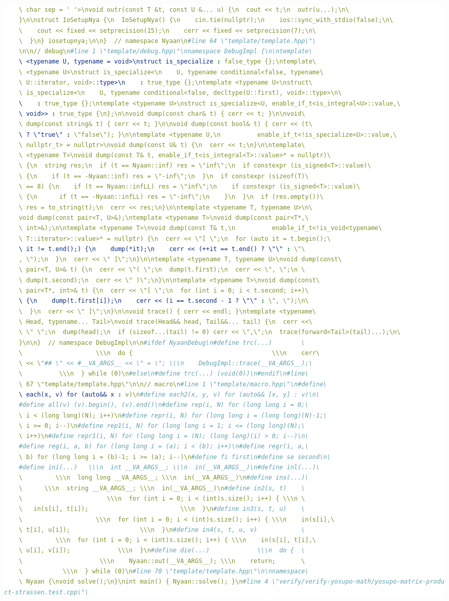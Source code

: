 ```yaml
    \ char sep = ' '>\nvoid outr(const T &t, const U &... u) {\n  cout << t;\n  outr(u...);\n\
    }\n\nstruct IoSetupNya {\n  IoSetupNya() {\n    cin.tie(nullptr);\n    ios::sync_with_stdio(false);\n\
    \    cout << fixed << setprecision(15);\n    cerr << fixed << setprecision(7);\n\
    \  }\n} iosetupnya;\n\n}  // namespace Nyaan\n#line 64 \"template/template.hpp\"\
    \n\n// debug\n#line 1 \"template/debug.hpp\"\nnamespace DebugImpl {\n\ntemplate\
    \ <typename U, typename = void>\nstruct is_specialize : false_type {};\ntemplate\
    \ <typename U>\nstruct is_specialize<\n    U, typename conditional<false, typename\
    \ U::iterator, void>::type>\n    : true_type {};\ntemplate <typename U>\nstruct\
    \ is_specialize<\n    U, typename conditional<false, decltype(U::first), void>::type>\n\
    \    : true_type {};\ntemplate <typename U>\nstruct is_specialize<U, enable_if_t<is_integral<U>::value,\
    \ void>> : true_type {\n};\n\nvoid dump(const char& t) { cerr << t; }\n\nvoid\
    \ dump(const string& t) { cerr << t; }\n\nvoid dump(const bool& t) { cerr << (t\
    \ ? \"true\" : \"false\"); }\n\ntemplate <typename U,\n          enable_if_t<!is_specialize<U>::value,\
    \ nullptr_t> = nullptr>\nvoid dump(const U& t) {\n  cerr << t;\n}\n\ntemplate\
    \ <typename T>\nvoid dump(const T& t, enable_if_t<is_integral<T>::value>* = nullptr)\
    \ {\n  string res;\n  if (t == Nyaan::inf) res = \"inf\";\n  if constexpr (is_signed<T>::value)\
    \ {\n    if (t == -Nyaan::inf) res = \"-inf\";\n  }\n  if constexpr (sizeof(T)\
    \ == 8) {\n    if (t == Nyaan::infLL) res = \"inf\";\n    if constexpr (is_signed<T>::value)\
    \ {\n      if (t == -Nyaan::infLL) res = \"-inf\";\n    }\n  }\n  if (res.empty())\
    \ res = to_string(t);\n  cerr << res;\n}\n\ntemplate <typename T, typename U>\n\
    void dump(const pair<T, U>&);\ntemplate <typename T>\nvoid dump(const pair<T*,\
    \ int>&);\n\ntemplate <typename T>\nvoid dump(const T& t,\n          enable_if_t<!is_void<typename\
    \ T::iterator>::value>* = nullptr) {\n  cerr << \"[ \";\n  for (auto it = t.begin();\
    \ it != t.end();) {\n    dump(*it);\n    cerr << (++it == t.end() ? \"\" : \"\
    , \");\n  }\n  cerr << \" ]\";\n}\n\ntemplate <typename T, typename U>\nvoid dump(const\
    \ pair<T, U>& t) {\n  cerr << \"( \";\n  dump(t.first);\n  cerr << \", \";\n \
    \ dump(t.second);\n  cerr << \" )\";\n}\n\ntemplate <typename T>\nvoid dump(const\
    \ pair<T*, int>& t) {\n  cerr << \"[ \";\n  for (int i = 0; i < t.second; i++)\
    \ {\n    dump(t.first[i]);\n    cerr << (i == t.second - 1 ? \"\" : \", \");\n\
    \  }\n  cerr << \" ]\";\n}\n\nvoid trace() { cerr << endl; }\ntemplate <typename\
    \ Head, typename... Tail>\nvoid trace(Head&& head, Tail&&... tail) {\n  cerr <<\
    \ \" \";\n  dump(head);\n  if (sizeof...(tail) != 0) cerr << \",\";\n  trace(forward<Tail>(tail)...);\n\
    }\n\n}  // namespace DebugImpl\n\n#ifdef NyaanDebug\n#define trc(...)        \
    \                    \\\n  do {                                      \\\n    cerr\
    \ << \"## \" << #__VA_ARGS__ << \" = \"; \\\n    DebugImpl::trace(__VA_ARGS__);\
    \          \\\n  } while (0)\n#else\n#define trc(...) (void(0))\n#endif\n#line\
    \ 67 \"template/template.hpp\"\n\n// macro\n#line 1 \"template/macro.hpp\"\n#define\
    \ each(x, v) for (auto&& x : v)\n#define each2(x, y, v) for (auto&& [x, y] : v)\n\
    #define all(v) (v).begin(), (v).end()\n#define rep(i, N) for (long long i = 0;\
    \ i < (long long)(N); i++)\n#define repr(i, N) for (long long i = (long long)(N)-1;\
    \ i >= 0; i--)\n#define rep1(i, N) for (long long i = 1; i <= (long long)(N);\
    \ i++)\n#define repr1(i, N) for (long long i = (N); (long long)(i) > 0; i--)\n\
    #define reg(i, a, b) for (long long i = (a); i < (b); i++)\n#define regr(i, a,\
    \ b) for (long long i = (b)-1; i >= (a); i--)\n#define fi first\n#define se second\n\
    #define ini(...)   \\\n  int __VA_ARGS__; \\\n  in(__VA_ARGS__)\n#define inl(...)\
    \         \\\n  long long __VA_ARGS__; \\\n  in(__VA_ARGS__)\n#define ins(...)\
    \      \\\n  string __VA_ARGS__; \\\n  in(__VA_ARGS__)\n#define in2(s, t)    \
    \                       \\\n  for (int i = 0; i < (int)s.size(); i++) { \\\n \
    \   in(s[i], t[i]);                         \\\n  }\n#define in3(s, t, u)    \
    \                    \\\n  for (int i = 0; i < (int)s.size(); i++) { \\\n    in(s[i],\
    \ t[i], u[i]);                   \\\n  }\n#define in4(s, t, u, v)            \
    \         \\\n  for (int i = 0; i < (int)s.size(); i++) { \\\n    in(s[i], t[i],\
    \ u[i], v[i]);             \\\n  }\n#define die(...)             \\\n  do {  \
    \                     \\\n    Nyaan::out(__VA_ARGS__); \\\n    return;       \
    \           \\\n  } while (0)\n#line 70 \"template/template.hpp\"\n\nnamespace\
    \ Nyaan {\nvoid solve();\n}\nint main() { Nyaan::solve(); }\n#line 4 \"verify/verify-yosupo-math/yosupo-matrix-product-strassen.test.cpp\"\
```